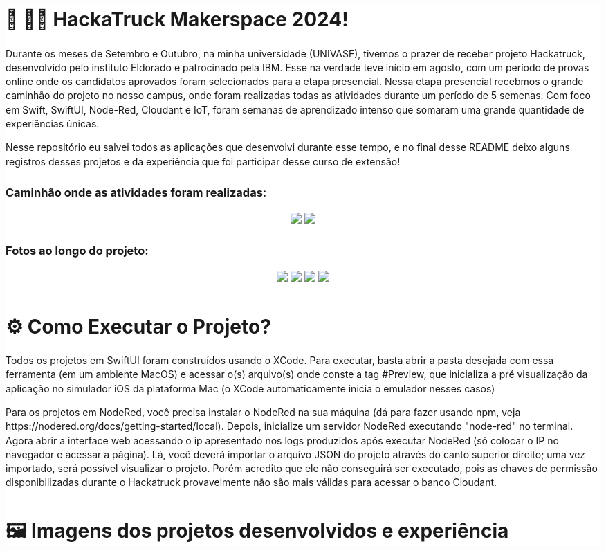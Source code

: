 # 🚛 🧑‍💻 HackaTruck Makerspace 2024! 
Durante os meses de Setembro e Outubro, na minha universidade (UNIVASF), tivemos o prazer de receber  projeto Hackatruck, desenvolvido pelo instituto Eldorado e patrocinado pela IBM. Esse na verdade teve início em agosto, com um período de provas online 
onde os candidatos aprovados foram selecionados para a etapa presencial. Nessa etapa presencial recebmos o grande caminhão do projeto no nosso campus, onde foram realizadas todas as atividades durante um período de 5 semenas. Com foco em Swift, SwiftUI,
Node-Red, Cloudant e IoT, foram semanas de aprendizado intenso que somaram uma grande quantidade de experiências únicas.

Nesse repositório eu salvei todos as aplicações que desenvolvi durante esse tempo, e no final desse README deixo alguns registros desses projetos e da experiência que foi participar desse curso de extensão!

<h3>Caminhão onde as atividades foram realizadas: </h3>
<p align=center>
<img src="https://github.com/user-attachments/assets/fea553f9-72c6-4ef3-aef5-94b1d9293064" width=400>
<img src="https://github.com/user-attachments/assets/1f474604-ec13-4f5b-a958-eeee33267d23" width=400>
</p>

<h3>Fotos ao longo do projeto: </h3>
<p align=center>
<img src="https://github.com/user-attachments/assets/c135a988-d47f-40a5-97d4-ed8925334adc" width=400>
<img src="https://github.com/user-attachments/assets/711d1b10-7ede-4bce-9fdd-c374fc57d35e" width=400>
<img src="https://github.com/user-attachments/assets/e735b176-4478-4717-93bd-d3df97545100" width=355>
<img src="https://github.com/user-attachments/assets/a044abaf-c3ee-435f-a418-4ba40cdd8642" width=400>
</p>


# ⚙️ Como Executar o Projeto?

Todos os projetos em SwiftUI foram construídos usando o XCode. Para executar, basta abrir a pasta desejada com essa ferramenta (em um ambiente MacOS) e acessar o(s) arquivo(s) onde conste a tag #Preview, que inicializa a pré visualização da aplicação no
simulador iOS da plataforma Mac (o XCode automaticamente inicia o emulador nesses casos)

Para os projetos em NodeRed, você precisa instalar o NodeRed na sua máquina (dá para fazer usando npm, veja https://nodered.org/docs/getting-started/local). Depois, inicialize um servidor NodeRed executando "node-red" no terminal. 
Agora abrir a interface web acessando o ip apresentado nos logs produzidos após executar NodeRed (só colocar o IP no navegador e acessar a página).
Lá, você deverá importar o arquivo JSON do projeto através do canto superior direito; uma vez importado, será possível visualizar o projeto. Porém acredito que ele não conseguirá ser executado, pois as chaves de permissão disponibilizadas durante o Hackatruck provavelmente não são mais válidas para acessar o banco Cloudant.

# 🖼️ Imagens dos projetos desenvolvidos e experiência
